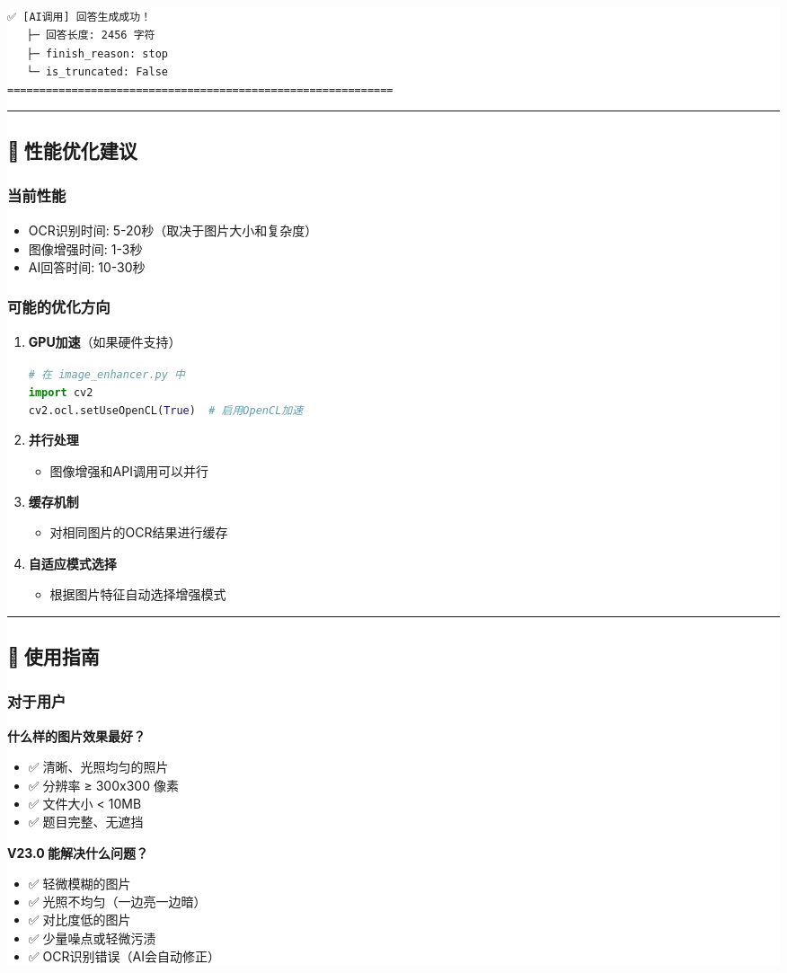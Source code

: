 ```
✅ [AI调用] 回答生成成功！
   ├─ 回答长度: 2456 字符
   ├─ finish_reason: stop
   └─ is_truncated: False
============================================================
```

---

## 🚀 性能优化建议

### 当前性能

- OCR识别时间: 5-20秒（取决于图片大小和复杂度）
- 图像增强时间: 1-3秒
- AI回答时间: 10-30秒

### 可能的优化方向

1. **GPU加速**（如果硬件支持）
   ```python
   # 在 image_enhancer.py 中
   import cv2
   cv2.ocl.setUseOpenCL(True)  # 启用OpenCL加速
   ```

2. **并行处理**
   - 图像增强和API调用可以并行
   
3. **缓存机制**
   - 对相同图片的OCR结果进行缓存

4. **自适应模式选择**
   - 根据图片特征自动选择增强模式

---

## 📝 使用指南

### 对于用户

**什么样的图片效果最好？**
- ✅ 清晰、光照均匀的照片
- ✅ 分辨率 ≥ 300x300 像素
- ✅ 文件大小 < 10MB
- ✅ 题目完整、无遮挡

**V23.0 能解决什么问题？**
- ✅ 轻微模糊的图片
- ✅ 光照不均匀（一边亮一边暗）
- ✅ 对比度低的图片
- ✅ 少量噪点或轻微污渍
- ✅ OCR识别错误（AI会自动修正）
